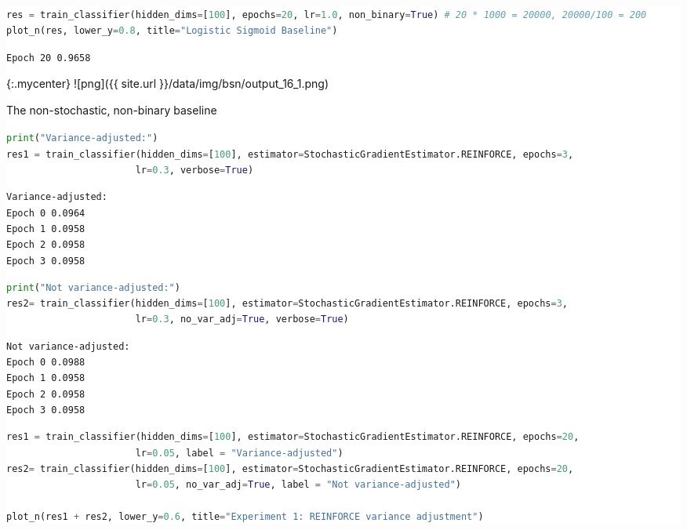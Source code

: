 ```python
```


```python
res = train_classifier(hidden_dims=[100], epochs=20, lr=1.0, non_binary=True) # 20 * 1000 = 20000, 20000/100 = 200
plot_n(res, lower_y=0.8, title="Logistic Sigmoid Baseline")
```

    Epoch 20 0.9658


{:.mycenter}
![png]({{ site.url }}/data/img/bsn/output_16_1.png)

The non-stochastic, non-binary baseline


```python
print("Variance-adjusted:")
res1 = train_classifier(hidden_dims=[100], estimator=StochasticGradientEstimator.REINFORCE, epochs=3,
                       lr=0.3, verbose=True)
```

    Variance-adjusted:
    Epoch 0 0.0964
    Epoch 1 0.0958
    Epoch 2 0.0958
    Epoch 3 0.0958



```python
print("Not variance-adjusted:")
res2= train_classifier(hidden_dims=[100], estimator=StochasticGradientEstimator.REINFORCE, epochs=3,
                       lr=0.3, no_var_adj=True, verbose=True)
```

    Not variance-adjusted:
    Epoch 0 0.0988
    Epoch 1 0.0958
    Epoch 2 0.0958
    Epoch 3 0.0958



```python
res1 = train_classifier(hidden_dims=[100], estimator=StochasticGradientEstimator.REINFORCE, epochs=20,
                       lr=0.05, label = "Variance-adjusted")
res2= train_classifier(hidden_dims=[100], estimator=StochasticGradientEstimator.REINFORCE, epochs=20,
                       lr=0.05, no_var_adj=True, label = "Not variance-adjusted")

plot_n(res1 + res2, lower_y=0.6, title="Experiment 1: REINFORCE variance adjustment")
```
